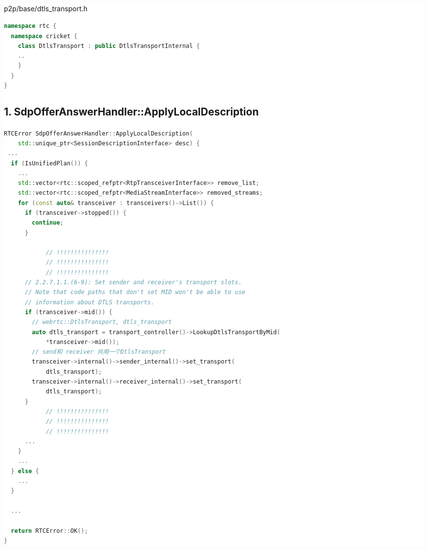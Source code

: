 

p2p/base/dtls_transport.h

```cpp
namespace rtc {
  namespace cricket {
    class DtlsTransport : public DtlsTransportInternal {
    ..
    }
  }
}
```



## 1. SdpOfferAnswerHandler::ApplyLocalDescription

```cpp
RTCError SdpOfferAnswerHandler::ApplyLocalDescription(
    std::unique_ptr<SessionDescriptionInterface> desc) {
 ...
  if (IsUnifiedPlan()) {
   	...
    std::vector<rtc::scoped_refptr<RtpTransceiverInterface>> remove_list;
    std::vector<rtc::scoped_refptr<MediaStreamInterface>> removed_streams;
    for (const auto& transceiver : transceivers()->List()) {
      if (transceiver->stopped()) {
        continue;
      }

			// !!!!!!!!!!!!!!!
			// !!!!!!!!!!!!!!!
			// !!!!!!!!!!!!!!!
      // 2.2.7.1.1.(6-9): Set sender and receiver's transport slots.
      // Note that code paths that don't set MID won't be able to use
      // information about DTLS transports.
      if (transceiver->mid()) {
        // webrtc::DtlsTransport, dtls_transport
        auto dtls_transport = transport_controller()->LookupDtlsTransportByMid(
            *transceiver->mid());
        // send和 receiver 共用一个DtlsTransport
        transceiver->internal()->sender_internal()->set_transport(
            dtls_transport);
        transceiver->internal()->receiver_internal()->set_transport(
            dtls_transport);
      }
			// !!!!!!!!!!!!!!!
			// !!!!!!!!!!!!!!!
			// !!!!!!!!!!!!!!!
      ...
    }
    ...
  } else {
    ...
  }

  ...

  return RTCError::OK();
}
```
